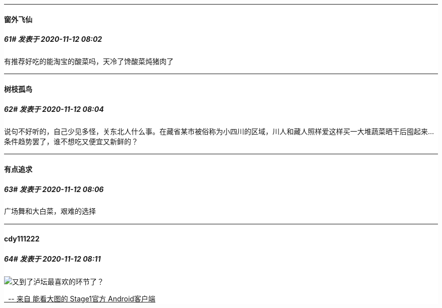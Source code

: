 





*****

####  窗外飞仙  
##### 61#       发表于 2020-11-12 08:02




有推荐好吃的能淘宝的酸菜吗，天冷了馋酸菜炖猪肉了







*****

####  树枝孤鸟  
##### 62#       发表于 2020-11-12 08:04




说句不好听的，自己少见多怪，关东北人什么事。在藏省某市被俗称为小四川的区域，川人和藏人照样爱这样买一大堆蔬菜晒干后囤起来…条件趋势罢了，谁不想吃又便宜又新鲜的？







*****

####  有点追求  
##### 63#       发表于 2020-11-12 08:06




广场舞和大白菜，艰难的选择







*****

####  cdy111222  
##### 64#       发表于 2020-11-12 08:11



<img src="https://static.saraba1st.com/image/smiley/face2017/065.png" referrerpolicy="no-referrer">又到了泸坛最喜欢的环节了？

[  -- 来自 能看大图的 Stage1官方 Android客户端](https://www.coolapk.com/apk/140634)






